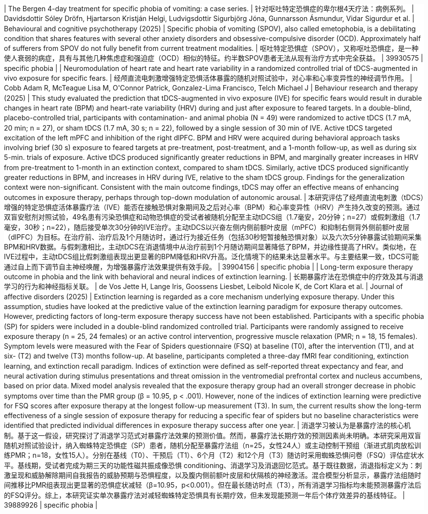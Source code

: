 | The Bergen 4-day treatment for specific phobia of vomiting: a case series. | 针对呕吐特定恐惧症的卑尔根4天疗法：病例系列。 | Davidsdottir Sóley Dröfn, Hjartarson Kristján Helgi, Ludvigsdottir Sigurbjörg Jóna, Gunnarsson Ásmundur, Vidar Sigurdur et al. | Behavioural and cognitive psychotherapy (2025) | Specific phobia of vomiting (SPOV), also called emetophobia, is a debilitating condition that shares features with several other anxiety disorders and obsessive-compulsive disorder (OCD). Approximately half of sufferers from SPOV do not fully benefit from current treatment modalities. | 呕吐特定恐惧症（SPOV），又称呕吐恐惧症，是一种使人衰弱的病症，具有与其他几种焦虑症和强迫症（OCD）相似的特征。约半数SPOV患者无法从现有治疗方式中完全获益。 | 39930575 | specific phobia |
| Neuromodulation of heart rate and heart rate variability in a randomized controlled trial of tDCS-augmented in vivo exposure for specific fears. | 经颅直流电刺激增强特定恐惧活体暴露的随机对照试验中，对心率和心率变异性的神经调节作用。 | Cobb Adam R, McTeague Lisa M, O'Connor Patrick, Gonzalez-Lima Francisco, Telch Michael J | Behaviour research and therapy (2025) | This study evaluated the prediction that tDCS-augmented in vivo exposure (IVE) for specific fears would result in durable changes in heart rate (BPM) and heart-rate variability (HRV) during and just after exposure to feared targets. In a double-blind, placebo-controlled trial, participants with contamination- and animal phobia (N = 49) were randomized to active tDCS (1.7 mA, 20 min; n = 27), or sham tDCS (1.7 mA, 30 s; n = 22), followed by a single session of 30 min of IVE. Active tDCS targeted excitation of the left mPFC and inhibition of the right dlPFC. BPM and HRV were acquired during behavioral approach tasks involving brief (30 s) exposure to feared targets at pre-treatment, post-treatment, and a 1-month follow-up, as well as during six 5-min. trials of exposure. Active tDCS produced significantly greater reductions in BPM, and marginally greater increases in HRV from pre-treatment to 1-month in an extinction context, compared to sham tDCS. Similarly, active tDCS produced significantly greater reductions in BPM, and increases in HRV during IVE, relative to the sham tDCS group. Findings for the generalization context were non-significant. Consistent with the main outcome findings, tDCS may offer an effective means of enhancing outcomes in exposure therapy, perhaps through top-down modulation of autonomic arousal. | 本研究评估了经颅直流电刺激（tDCS）增强的特定恐惧症活体暴露疗法（IVE）能否在接触恐惧对象期间及之后对心率（BPM）和心率变异性（HRV）产生持久改变的预测。通过双盲安慰剂对照试验，49名患有污染恐惧症和动物恐惧症的受试者被随机分配至主动tDCS组（1.7毫安，20分钟；n=27）或假刺激组（1.7毫安，30秒；n=22），随后接受单次30分钟的IVE治疗。主动tDCS以兴奋左侧内侧前额叶皮层（mPFC）和抑制右侧背外侧前额叶皮层（dlPFC）为目标。在治疗前、治疗后及1个月随访时，通过行为接近任务（包括30秒短暂接触恐惧对象）以及六次5分钟暴露试验期间采集BPM和HRV数据。与假刺激相比，主动tDCS在消退情境中从治疗前到1个月随访期间显著降低了BPM，并边缘性提高了HRV。类似地，在IVE过程中，主动tDCS组比假刺激组表现出更显著的BPM降低和HRV升高。泛化情境下的结果未达显著水平。与主要结果一致，tDCS可能通过自上而下调节自主神经唤醒，为增强暴露疗法效果提供有效手段。 | 39904156 | specific phobia |
| Long-term exposure therapy outcome in phobia and the link with behavioral and neural indices of extinction learning. | 长期暴露疗法在恐惧症中的疗效及其与消退学习的行为和神经指标关联。 | de Vos Jette H, Lange Iris, Goossens Liesbet, Leibold Nicole K, de Cort Klara et al. | Journal of affective disorders (2025) | Extinction learning is regarded as a core mechanism underlying exposure therapy. Under this assumption, studies have looked at the predictive value of the extinction learning paradigm for exposure therapy outcomes. However, predicting factors of long-term exposure therapy success have not been established. Participants with a specific phobia (SP) for spiders were included in a double-blind randomized controlled trial. Participants were randomly assigned to receive exposure therapy (n = 25, 24 females) or an active control intervention, progressive muscle relaxation (PMR; n = 18, 15 females). Symptom levels were measured with the Fear of Spiders questionnaire (FSQ) at baseline (T0), after the intervention (T1), and at six- (T2) and twelve (T3) months follow-up. At baseline, participants completed a three-day fMRI fear conditioning, extinction learning, and extinction recall paradigm. Indices of extinction were defined as self-reported threat expectancy and fear, and neural activation during stimulus presentations and threat omission in the ventromedial prefrontal cortex and nucleus accumbens, based on prior data. Mixed model analysis revealed that the exposure therapy group had an overall stronger decrease in phobic symptoms over time than the PMR group (β = 10.95, p < .001). However, none of the indices of extinction learning were predictive for FSQ scores after exposure therapy at the longest follow-up measurement (T3). In sum, the current results show the long-term effectiveness of a single session of exposure therapy for reducing a specific fear of spiders but no baseline characteristics were identified that predicted individual differences in exposure therapy success after one year. | 消退学习被认为是暴露疗法的核心机制。基于这一假设，研究探讨了消退学习范式对暴露疗法效果的预测价值。然而，暴露疗法长期疗效的预测因素尚未明确。本研究采用双盲随机对照试验设计，纳入蜘蛛特定恐惧症（SP）患者，随机分配至暴露疗法组（n=25，女性24人）或主动控制干预组（渐进式肌肉放松训练PMR；n=18，女性15人）。分别在基线（T0）、干预后（T1）、6个月（T2）和12个月（T3）随访时采用蜘蛛恐惧问卷（FSQ）评估症状水平。基线期，受试者完成为期三天的功能性磁共振成像恐惧 conditioning、消退学习及消退回忆范式。基于既往数据，消退指标定义为：刺激呈现和威胁解除期间自我报告的威胁预期与恐惧程度，以及腹内侧前额叶皮层和伏隔核的神经激活。混合模型分析显示，暴露疗法组随时间推移比PMR组表现出更显著的恐惧症状减轻（β=10.95，p<0.001）。但在最长随访时点（T3），所有消退学习指标均未能预测暴露疗法后的FSQ评分。综上，本研究证实单次暴露疗法对减轻蜘蛛特定恐惧具有长期疗效，但未发现能预测一年后个体疗效差异的基线特征。 | 39889926 | specific phobia |